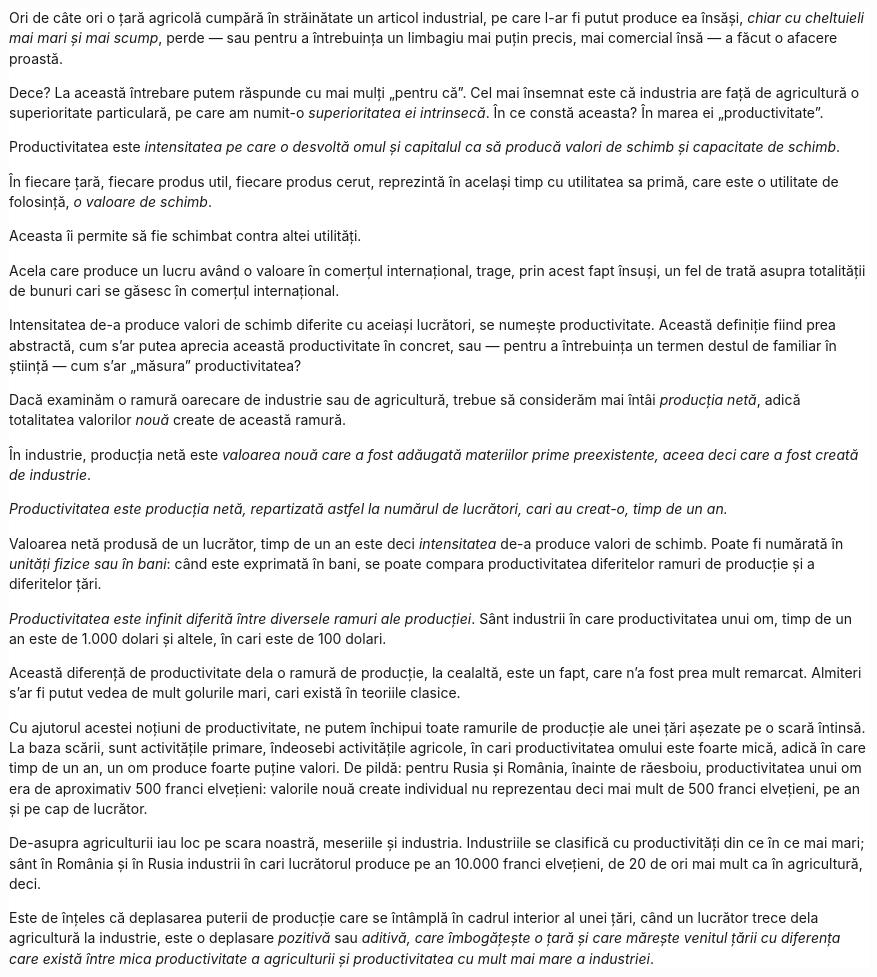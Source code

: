 Ori de câte ori o țară agricolă cumpără în străinătate un articol industrial, pe care l-ar fi putut produce ea însăși, *chiar cu cheltuieli mai mari și mai scump*, perde — sau pentru a întrebuința un limbagiu mai puțin precis, mai comercial însă — a făcut o afacere proastă. 

Dece? La această întrebare putem răspunde cu mai mulți „pentru că”. Cel mai însemnat este că industria are față de agricultură o superioritate particulară, pe care am numit-o *superioritatea ei intrinsecă*. 
În ce constă aceasta? În marea ei „productivitate”.

Productivitatea este *intensitatea pe care o desvoltă omul și capitalul ca să producă valori de schimb și capacitate de schimb*.

În fiecare țară, fiecare produs util, fiecare produs cerut, reprezintă în același timp cu utilitatea sa primă, care este o utilitate de folosință, *o valoare de schimb*.

Aceasta îi permite să fie schimbat contra altei utilități.

Acela care produce un lucru având o valoare în comerțul internațional, trage, prin acest fapt însuși, un fel de trată asupra totalității de bunuri cari se găsesc în comerțul internațional.

Intensitatea de-a produce valori de schimb diferite cu aceiași lucrători, se numește productivitate. Această definiție fiind prea abstractă, cum s’ar putea aprecia această productivitate în concret, sau — pentru a întrebuința un termen destul de familiar în știință — cum s’ar „măsura” productivitatea?

Dacă examinăm o ramură oarecare de industrie sau de agricultură, trebue să considerăm mai întâi *producția netă*, adică totalitatea valorilor *nouă* create de această ramură.

În industrie, producția netă este *valoarea nouă care a fost adăugată materiilor prime preexistente, aceea deci care a fost creată de industrie*.

*Productivitatea este producția netă, repartizată astfel la numărul de lucrători, cari au creat-o, timp de un an.*

Valoarea netă produsă de un lucrător, timp de un an este deci *intensitatea* de-a produce valori de schimb. Poate fi numărată în *unități fizice sau în bani*: când este exprimată în bani, se poate compara productivitatea diferitelor ramuri de producție și a diferitelor țări.

*Productivitatea este infinit diferită între diversele ramuri ale producției*. Sânt industrii în care productivitatea unui om, timp de un an este de 1.000 dolari și altele, în cari este de 100 dolari.

Această diferență de productivitate dela o ramură de producție, la cealaltă, este un fapt, care n’a fost prea mult remarcat. Almiteri s’ar fi putut vedea de mult golurile mari, cari există în teoriile clasice.

Cu ajutorul acestei noțiuni de productivitate, ne putem închipui toate ramurile de producție ale unei țări așezate pe o scară întinsă. La baza scării, sunt activitățile primare, îndeosebi activitățile agricole, în cari productivitatea omului este foarte mică, adică în care timp de un an, un om produce foarte puține valori. De pildă: pentru Rusia și România, înainte de răesboiu, productivitatea unui om era de aproximativ 500 franci elvețieni: valorile nouă create individual nu reprezentau deci mai mult de 500 franci elvețieni, pe an și pe cap de lucrător.

De-asupra agriculturii iau loc pe scara noastră, meseriile și industria. Industriile se clasifică cu productivități din ce în ce mai mari; sânt în România și în Rusia industrii în cari lucrătorul produce pe an 10.000 franci elvețieni, de 20 de ori mai mult ca în agricultură, deci.

Este de înțeles că deplasarea puterii de producție care se întâmplă în cadrul interior al unei țări, când un lucrător trece dela agricultură la industrie, este o deplasare *pozitivă* sau *aditivă, care îmbogățește o țară și care mărește venitul țării cu diferența care există între mica productivitate a agriculturii și productivitatea cu mult mai mare a industriei*.
